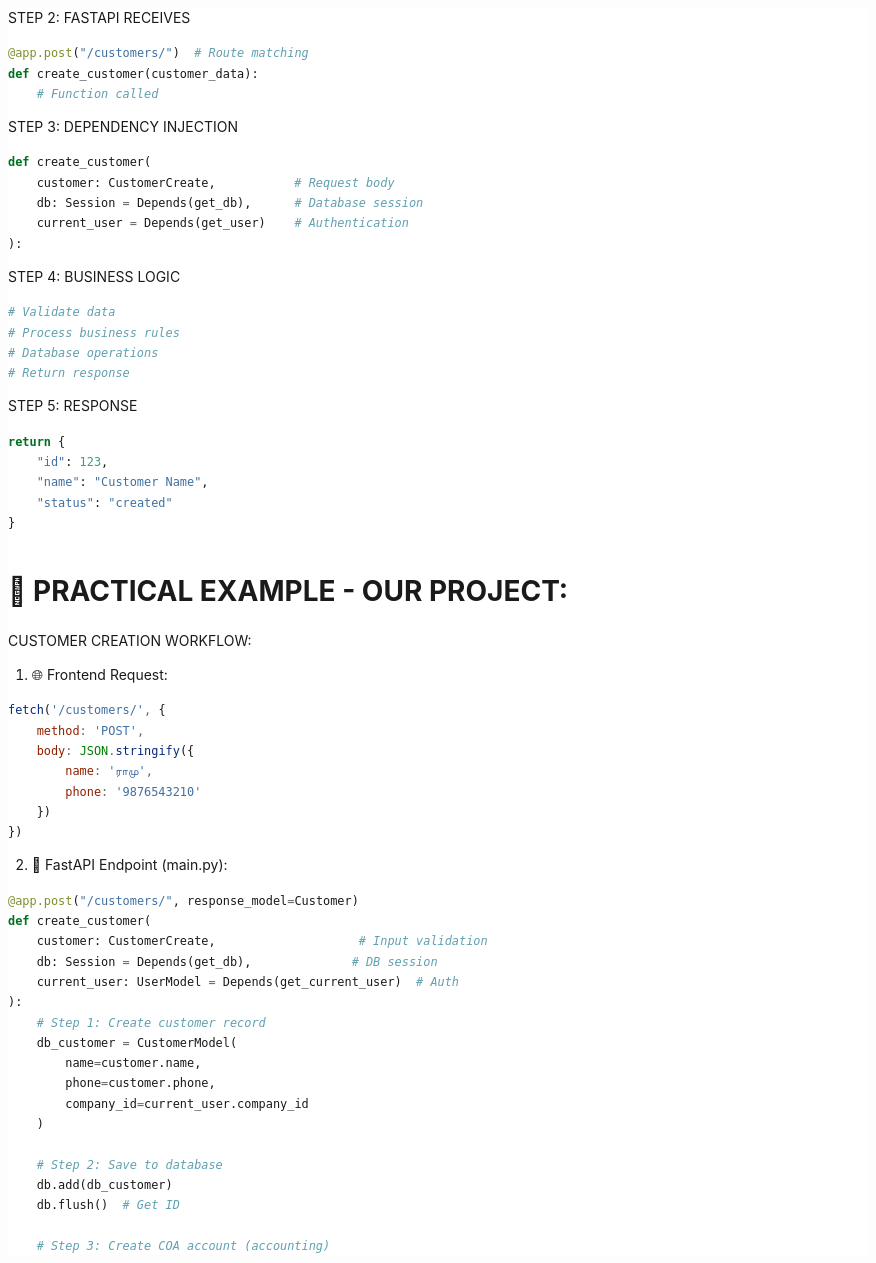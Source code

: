 STEP 2: FASTAPI RECEIVES
```python
@app.post("/customers/")  # Route matching
def create_customer(customer_data):
    # Function called
```

STEP 3: DEPENDENCY INJECTION
```python
def create_customer(
    customer: CustomerCreate,           # Request body
    db: Session = Depends(get_db),      # Database session
    current_user = Depends(get_user)    # Authentication
):
```

STEP 4: BUSINESS LOGIC
```python
# Validate data
# Process business rules  
# Database operations
# Return response
```

STEP 5: RESPONSE
```python
return {
    "id": 123,
    "name": "Customer Name", 
    "status": "created"
}
```

🎯 PRACTICAL EXAMPLE - OUR PROJECT:
==================================

CUSTOMER CREATION WORKFLOW:

1. 🌐 Frontend Request:
```javascript
fetch('/customers/', {
    method: 'POST',
    body: JSON.stringify({
        name: 'ராமு',
        phone: '9876543210'
    })
})
```

2. 🐍 FastAPI Endpoint (main.py):
```python
@app.post("/customers/", response_model=Customer)
def create_customer(
    customer: CustomerCreate,                    # Input validation
    db: Session = Depends(get_db),              # DB session
    current_user: UserModel = Depends(get_current_user)  # Auth
):
    # Step 1: Create customer record
    db_customer = CustomerModel(
        name=customer.name,
        phone=customer.phone,
        company_id=current_user.company_id
    )
    
    # Step 2: Save to database
    db.add(db_customer)
    db.flush()  # Get ID
    
    # Step 3: Create COA account (accounting)
```